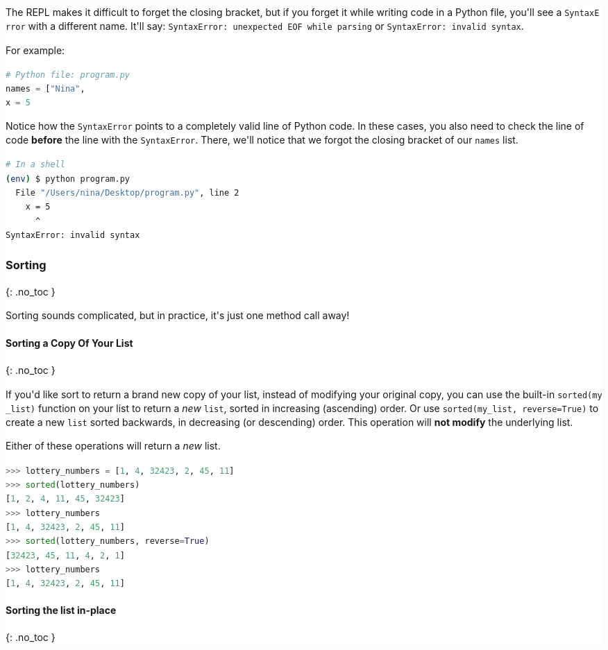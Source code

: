 The REPL makes it difficult to forget the closing bracket, but if you forget it while writing code in a Python file, you'll see a `SyntaxError` with a different name. It'll say: `SyntaxError: unexpected EOF while parsing` or `SyntaxError: invalid syntax`.

For example:

```python
# Python file: program.py
names = ["Nina",
x = 5
```

Notice how the `SyntaxError` points to a completely valid line of Python code. In these cases, you also need to check the line of code **before** the line with the `SyntaxError`. There, we'll notice that we forgot the closing bracket of our `names` list.

```bash
# In a shell
(env) $ python program.py
  File "/Users/nina/Desktop/program.py", line 2
    x = 5
      ^
SyntaxError: invalid syntax
```

### Sorting
{: .no_toc }

Sorting sounds complicated, but in practice, it's just one method call away!

#### Sorting a Copy Of Your List
{: .no_toc }

If you'd like sort to return a brand new copy of your list, instead of modifying your original copy, you can use the built-in `sorted(my_list)` function on your list to return a *new* `list`, sorted in increasing (ascending) order. Or use `sorted(my_list, reverse=True)` to create a new `list` sorted backwards, in decreasing (or descending) order. This operation will **not modify** the underlying list.

Either of these operations will return a *new* list.

```python
>>> lottery_numbers = [1, 4, 32423, 2, 45, 11]
>>> sorted(lottery_numbers)
[1, 2, 4, 11, 45, 32423]
>>> lottery_numbers
[1, 4, 32423, 2, 45, 11]
>>> sorted(lottery_numbers, reverse=True)
[32423, 45, 11, 4, 2, 1]
>>> lottery_numbers
[1, 4, 32423, 2, 45, 11]
```

#### Sorting the list in-place
{: .no_toc }
